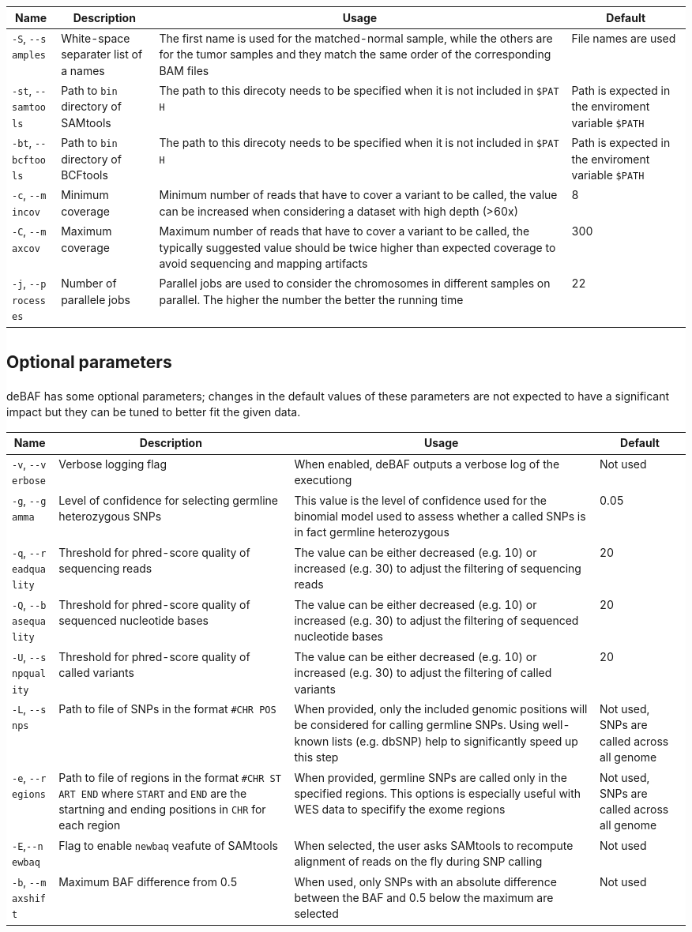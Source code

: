 | Name | Description | Usage | Default |
|------|-------------|-------|---------|
| `-S`, `--samples` | White-space separater list of a names | The first name is used for the matched-normal sample, while the others are for the tumor samples and they match the same order of the corresponding BAM files | File names are used |
| `-st`, `--samtools` | Path to `bin` directory of SAMtools | The path to this direcoty needs to be specified when it is not included in `$PATH` | Path is expected in the enviroment variable `$PATH` |
| `-bt`, `--bcftools` | Path to `bin` directory of BCFtools | The path to this direcoty needs to be specified when it is not included in `$PATH` | Path is expected in the enviroment variable `$PATH` |
| `-c`, `--mincov` | Minimum coverage | Minimum number of reads that have to cover a variant to be called, the value can be increased when considering a dataset with high depth (>60x) | 8 |
| `-C`, `--maxcov` | Maximum coverage | Maximum number of reads that have to cover a variant to be called, the typically suggested value should be twice higher than expected coverage to avoid sequencing and mapping artifacts | 300 |
| `-j`, `--processes` | Number of parallele jobs | Parallel jobs are used to consider the chromosomes in different samples on parallel. The higher the number the better the running time | 22 |


## Optional parameters

deBAF has some optional parameters; changes in the default values of these parameters are not expected to have a significant impact but they can be tuned to better fit the given data.

| Name | Description | Usage | Default |
|------|-------------|-------|---------|
| `-v`, `--verbose`  | Verbose logging flag | When enabled, deBAF outputs a verbose log of the executiong | Not used |
| `-g`, `--gamma` | Level of confidence for selecting germline heterozygous SNPs | This value is the level of confidence used for the binomial model used to assess whether a called SNPs is in fact germline heterozygous | 0.05 |
| `-q`, `--readquality` | Threshold for phred-score quality of sequencing reads | The value can be either decreased (e.g. 10) or increased (e.g. 30) to adjust the filtering of sequencing reads | 20 |
| `-Q`, `--basequality` | Threshold for phred-score quality of sequenced nucleotide bases | The value can be either decreased (e.g. 10) or increased (e.g. 30) to adjust the filtering of sequenced nucleotide bases | 20 |
| `-U`, `--snpquality` | Threshold for phred-score quality of called variants | The value can be either decreased (e.g. 10) or increased (e.g. 30) to adjust the filtering of called variants | 20 |
| `-L`, `--snps` | Path to file of SNPs in the format `#CHR POS` | When provided, only the included genomic positions will be considered for calling germline SNPs. Using well-known lists (e.g. dbSNP) help to significantly speed up this step | Not used, SNPs are called across all genome |
| `-e`, `--regions` | Path to file of regions in the format `#CHR START END` where `START` and `END` are the startning and ending positions in `CHR` for each region | When provided, germline SNPs are called only in the specified regions. This options is especially useful with WES data to specifify the exome regions | Not used, SNPs are called across all genome |
| `-E`,`--newbaq` | Flag to enable `newbaq` veafute of SAMtools | When selected, the user asks SAMtools to recompute alignment of reads on the fly during SNP calling | Not used |
| `-b`, `--maxshift` | Maximum BAF difference from 0.5 | When used, only SNPs with an absolute difference between the BAF and 0.5 below the maximum are selected | Not used |
